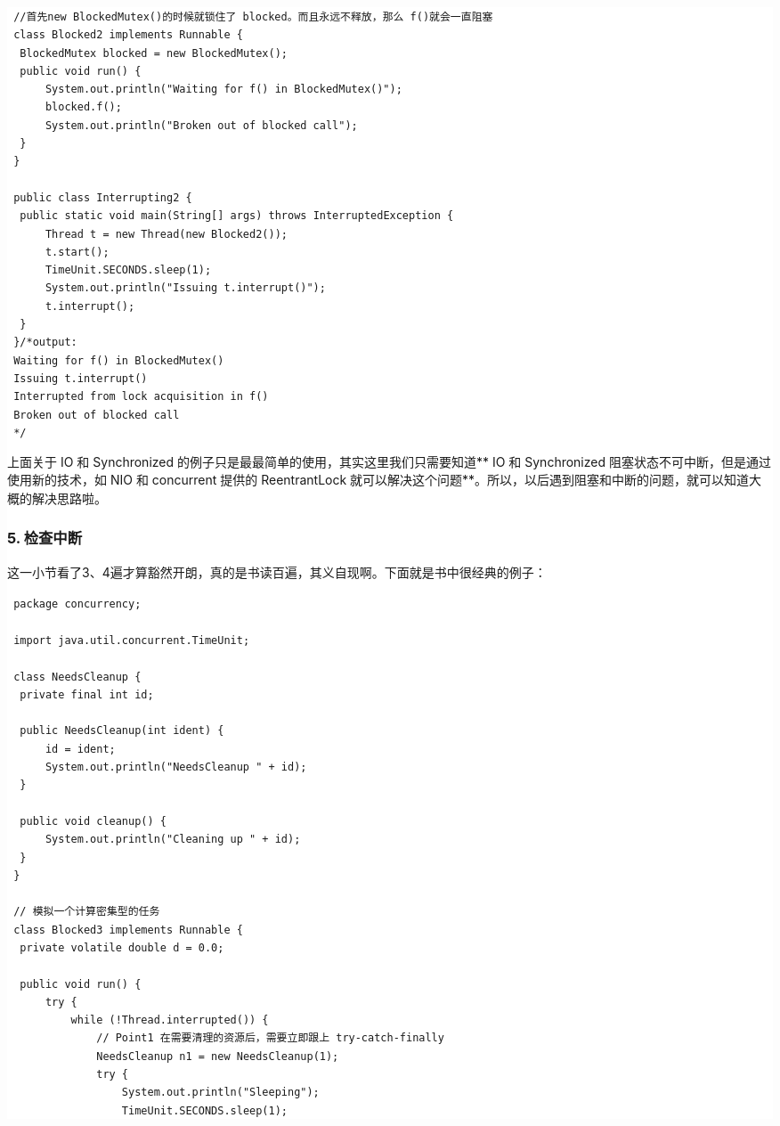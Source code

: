 	 //首先new BlockedMutex()的时候就锁住了 blocked。而且永远不释放，那么 f()就会一直阻塞
	 class Blocked2 implements Runnable {
	  BlockedMutex blocked = new BlockedMutex();
	  public void run() {
		  System.out.println("Waiting for f() in BlockedMutex()");
		  blocked.f();
		  System.out.println("Broken out of blocked call");
	  }
	 }
	 
	 public class Interrupting2 {
	  public static void main(String[] args) throws InterruptedException {
		  Thread t = new Thread(new Blocked2());
		  t.start();
		  TimeUnit.SECONDS.sleep(1);
		  System.out.println("Issuing t.interrupt()");
		  t.interrupt();
	  }
	 }/*output:
	 Waiting for f() in BlockedMutex()
	 Issuing t.interrupt()
	 Interrupted from lock acquisition in f()
	 Broken out of blocked call
	 */

上面关于 IO 和 Synchronized 的例子只是最最简单的使用，其实这里我们只需要知道** IO 和 Synchronized 阻塞状态不可中断，但是通过使用新的技术，如 NIO 和 concurrent 提供的 ReentrantLock 就可以解决这个问题**。所以，以后遇到阻塞和中断的问题，就可以知道大概的解决思路啦。

### 5. 检查中断

这一小节看了3、4遍才算豁然开朗，真的是书读百遍，其义自现啊。下面就是书中很经典的例子：

	 package concurrency;
	 
	 import java.util.concurrent.TimeUnit;
	 
	 class NeedsCleanup {
	  private final int id;
	 
	  public NeedsCleanup(int ident) {
		  id = ident;
		  System.out.println("NeedsCleanup " + id);
	  }
	 
	  public void cleanup() {
		  System.out.println("Cleaning up " + id);
	  }
	 }
	 
	 // 模拟一个计算密集型的任务
	 class Blocked3 implements Runnable {
	  private volatile double d = 0.0;
	 
	  public void run() {
		  try {
			  while (!Thread.interrupted()) {
				  // Point1 在需要清理的资源后，需要立即跟上 try-catch-finally
				  NeedsCleanup n1 = new NeedsCleanup(1);
				  try {
					  System.out.println("Sleeping");
					  TimeUnit.SECONDS.sleep(1);
	 
